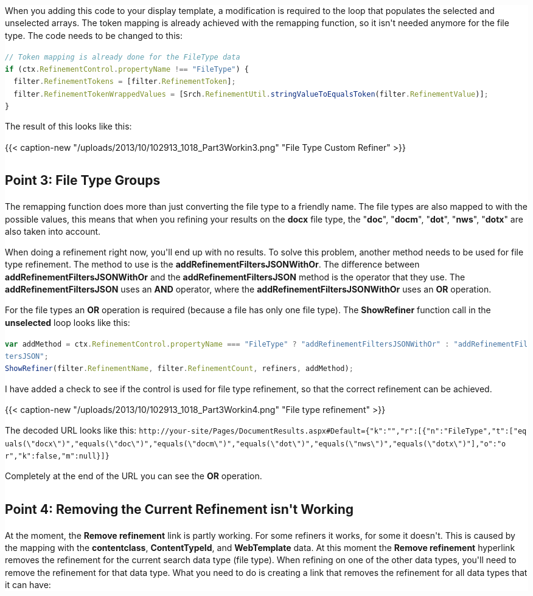 When you adding this code to your display template, a modification is required to the loop that populates the selected and unselected arrays. The token mapping is already achieved with the remapping function, so it isn't needed anymore for the file type. The code needs to be changed to this:

```JavaScript
// Token mapping is already done for the FileType data
if (ctx.RefinementControl.propertyName !== "FileType") {
  filter.RefinementTokens = [filter.RefinementToken];
  filter.RefinementTokenWrappedValues = [Srch.RefinementUtil.stringValueToEqualsToken(filter.RefinementValue)];
}
```

The result of this looks like this:

{{< caption-new "/uploads/2013/10/102913_1018_Part3Workin3.png" "File Type Custom Refiner" >}}

## Point 3: File Type Groups

The remapping function does more than just converting the file type to a friendly name. The file types are also mapped to with the possible values, this means that when you refining your results on the **docx** file type, the "**doc**", "**docm**", "**dot**", "**nws**", "**dotx**" are also taken into account.

When doing a refinement right now, you'll end up with no results. To solve this problem, another method needs to be used for file type refinement. The method to use is the **addRefinementFiltersJSONWithOr**. The difference between **addRefinementFiltersJSONWithOr** and the **addRefinementFiltersJSON** method is the operator that they use. The **addRefinementFiltersJSON** uses an **AND** operator, where the **addRefinementFiltersJSONWithOr** uses an **OR** operation.

For the file types an **OR** operation is required (because a file has only one file type). The **ShowRefiner** function call in the **unselected** loop looks like this:

```JavaScript
var addMethod = ctx.RefinementControl.propertyName === "FileType" ? "addRefinementFiltersJSONWithOr" : "addRefinementFiltersJSON";
ShowRefiner(filter.RefinementName, filter.RefinementCount, refiners, addMethod);
```

I have added a check to see if the control is used for file type refinement, so that the correct refinement can be achieved.

{{< caption-new "/uploads/2013/10/102913_1018_Part3Workin4.png" "File type refinement" >}}

The decoded URL looks like this: `http://your-site/Pages/DocumentResults.aspx#Default={"k":"","r":[{"n":"FileType","t":["equals(\"docx\")","equals(\"doc\")","equals(\"docm\")","equals(\"dot\")","equals(\"nws\")","equals(\"dotx\")"],"o":"or","k":false,"m":null}]}`

Completely at the end of the URL you can see the **OR** operation.

## Point 4: Removing the Current Refinement isn't Working

At the moment, the **Remove refinement** link is partly working. For some refiners it works, for some it doesn't. This is caused by the mapping with the **contentclass**, **ContentTypeId**, and **WebTemplate** data. At this moment the **Remove refinement** hyperlink removes the refinement for the current search data type (file type). When refining on one of the other data types, you'll need to remove the refinement for that data type. What you need to do is creating a link that removes the refinement for all data types that it can have:

